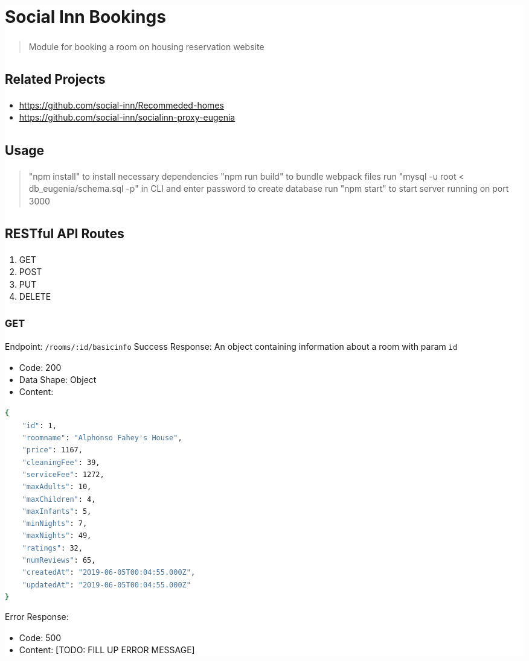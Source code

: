 # Social Inn Bookings

> Module for booking a room on housing reservation website

## Related Projects

- https://github.com/social-inn/Recommeded-homes
- https://github.com/social-inn/socialinn-proxy-eugenia

## Usage

> "npm install" to install necessary dependencies
> "npm run build" to bundle webpack files
> run "mysql -u root < db_eugenia/schema.sql -p" in CLI and enter password to create database
> run "npm start" to start server running on port 3000

## RESTful API Routes

1. GET
2. POST
3. PUT
4. DELETE

### GET

Endpoint: ```/rooms/:id/basicinfo```
Success Response: An object containing information about a room with param ```id```
  * Code: 200
  * Data Shape: Object
  * Content:

```sh
{
    "id": 1,
    "roomname": "Alphonso Fahey's House",
    "price": 1167,
    "cleaningFee": 39,
    "serviceFee": 1272,
    "maxAdults": 10,
    "maxChildren": 4,
    "maxInfants": 5,
    "minNights": 7,
    "maxNights": 49,
    "ratings": 32,
    "numReviews": 65,
    "createdAt": "2019-06-05T00:04:55.000Z",
    "updatedAt": "2019-06-05T00:04:55.000Z"
}

```
Error Response: 
  * Code: 500
  * Content: [TODO: FILL UP ERROR MESSAGE]
